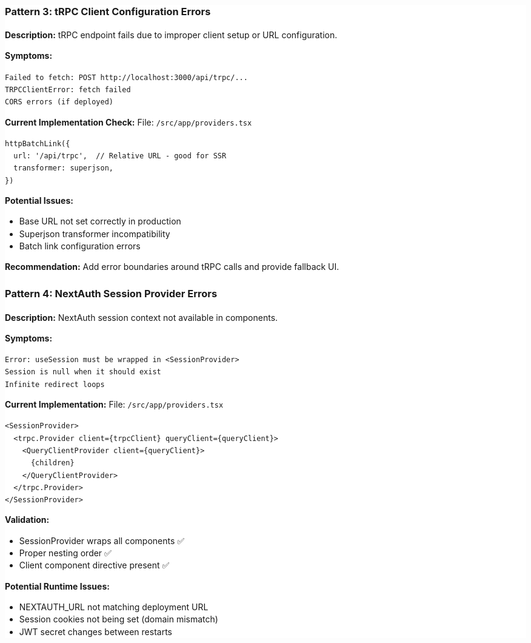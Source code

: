 ### Pattern 3: tRPC Client Configuration Errors

**Description:** tRPC endpoint fails due to improper client setup or URL configuration.

**Symptoms:**
```
Failed to fetch: POST http://localhost:3000/api/trpc/...
TRPCClientError: fetch failed
CORS errors (if deployed)
```

**Current Implementation Check:**
File: `/src/app/providers.tsx`
```tsx
httpBatchLink({
  url: '/api/trpc',  // Relative URL - good for SSR
  transformer: superjson,
})
```

**Potential Issues:**
- Base URL not set correctly in production
- Superjson transformer incompatibility
- Batch link configuration errors

**Recommendation:** Add error boundaries around tRPC calls and provide fallback UI.

### Pattern 4: NextAuth Session Provider Errors

**Description:** NextAuth session context not available in components.

**Symptoms:**
```
Error: useSession must be wrapped in <SessionProvider>
Session is null when it should exist
Infinite redirect loops
```

**Current Implementation:**
File: `/src/app/providers.tsx`
```tsx
<SessionProvider>
  <trpc.Provider client={trpcClient} queryClient={queryClient}>
    <QueryClientProvider client={queryClient}>
      {children}
    </QueryClientProvider>
  </trpc.Provider>
</SessionProvider>
```

**Validation:**
- SessionProvider wraps all components ✅
- Proper nesting order ✅
- Client component directive present ✅

**Potential Runtime Issues:**
- NEXTAUTH_URL not matching deployment URL
- Session cookies not being set (domain mismatch)
- JWT secret changes between restarts
